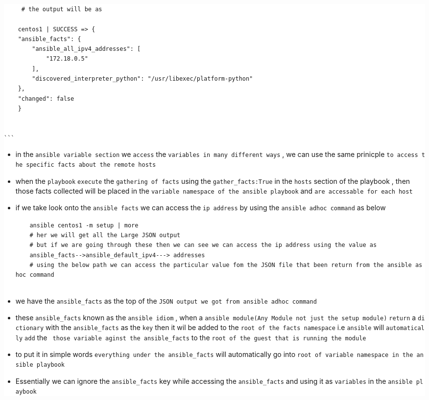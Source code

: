          # the output will be as 

        centos1 | SUCCESS => {
        "ansible_facts": {
            "ansible_all_ipv4_addresses": [
                "172.18.0.5"
            ],
            "discovered_interpreter_python": "/usr/libexec/platform-python"
        },
        "changed": false
        }

    
    ```

- in the `ansible variable section` we `access` the `variables in many different ways` , we can use the same prinicple `to access the specific facts about the remote hosts` 

- when the `playbook` `execute` the `gathering of facts` using the `gather_facts:True` in the `hosts` section of the playbook , then those facts collected will be placed in the `variable namespace of the ansible playbook` and `are accessable for each host`

- if we take look onto the `ansible facts` we can access the `ip address` by using the `ansible adhoc command` as below 

    ```
        ansible centos1 -m setup | more
        # her we will get all the Large JSON output
        # but if we are going through these then we can see we can access the ip address using the value as 
        ansible_facts-->ansible_default_ipv4---> addresses
        # using the below path we can access the particular value fom the JSON file that been return from the ansible ashoc command 
    

    ```

- we have the `ansible_facts` as the top of the `JSON output we got from ansible adhoc command`

- these `ansible_facts` known as the `ansible idiom` , when a `ansible module(Any Module not just the setup module)` `return` a `dictionary` with the `ansible_facts` as the `key` then it wil be added to the `root of the facts namespace` i.e `ansible` will `automatically` `add` the ` those variable aginst the ansible_facts` to the `root of the guest that is running the module`

- to put it in simple words `everything under the ansible_facts` will automatically go into `root of variable namespace in the ansible playbook`

- Essentially we can ignore the `ansible_facts` key while accessing the `ansible_facts` and using it as `variables` in the `ansible playbook`
